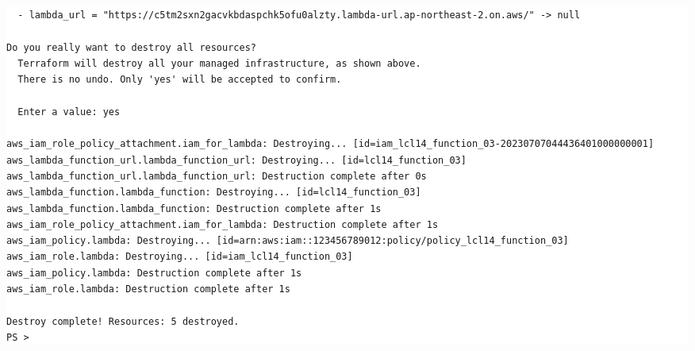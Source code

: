 ```
  - lambda_url = "https://c5tm2sxn2gacvkbdaspchk5ofu0alzty.lambda-url.ap-northeast-2.on.aws/" -> null

Do you really want to destroy all resources?
  Terraform will destroy all your managed infrastructure, as shown above.
  There is no undo. Only 'yes' will be accepted to confirm.

  Enter a value: yes

aws_iam_role_policy_attachment.iam_for_lambda: Destroying... [id=iam_lcl14_function_03-20230707044436401000000001]     
aws_lambda_function_url.lambda_function_url: Destroying... [id=lcl14_function_03]
aws_lambda_function_url.lambda_function_url: Destruction complete after 0s
aws_lambda_function.lambda_function: Destroying... [id=lcl14_function_03]
aws_lambda_function.lambda_function: Destruction complete after 1s
aws_iam_role_policy_attachment.iam_for_lambda: Destruction complete after 1s
aws_iam_policy.lambda: Destroying... [id=arn:aws:iam::123456789012:policy/policy_lcl14_function_03]
aws_iam_role.lambda: Destroying... [id=iam_lcl14_function_03]
aws_iam_policy.lambda: Destruction complete after 1s
aws_iam_role.lambda: Destruction complete after 1s

Destroy complete! Resources: 5 destroyed.
PS >
```
